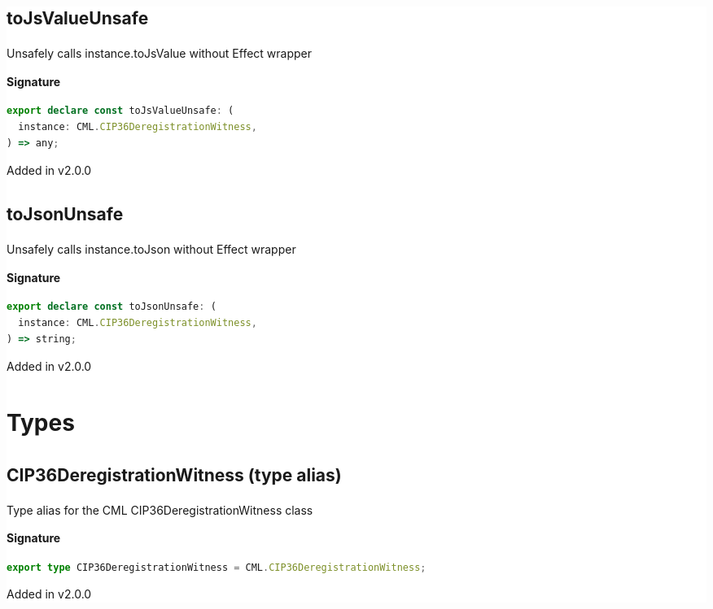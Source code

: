 ## toJsValueUnsafe

Unsafely calls instance.toJsValue without Effect wrapper

**Signature**

```ts
export declare const toJsValueUnsafe: (
  instance: CML.CIP36DeregistrationWitness,
) => any;
```

Added in v2.0.0

## toJsonUnsafe

Unsafely calls instance.toJson without Effect wrapper

**Signature**

```ts
export declare const toJsonUnsafe: (
  instance: CML.CIP36DeregistrationWitness,
) => string;
```

Added in v2.0.0

# Types

## CIP36DeregistrationWitness (type alias)

Type alias for the CML CIP36DeregistrationWitness class

**Signature**

```ts
export type CIP36DeregistrationWitness = CML.CIP36DeregistrationWitness;
```

Added in v2.0.0
